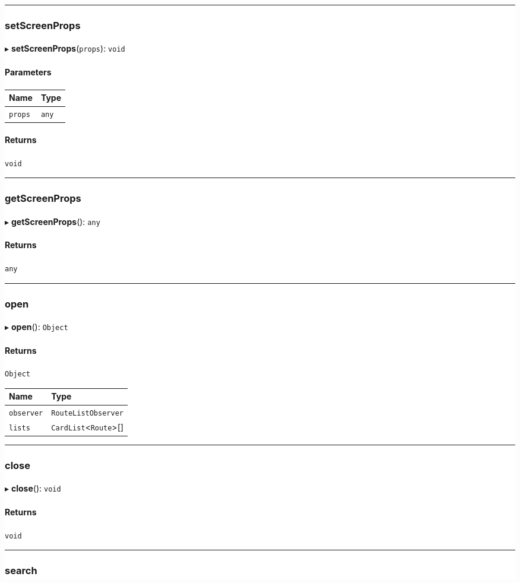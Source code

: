 ___

### setScreenProps

▸ **setScreenProps**(`props`): `void`

#### Parameters

| Name | Type |
| :------ | :------ |
| `props` | `any` |

#### Returns

`void`

___

### getScreenProps

▸ **getScreenProps**(): `any`

#### Returns

`any`

___

### open

▸ **open**(): `Object`

#### Returns

`Object`

| Name | Type |
| :------ | :------ |
| `observer` | `RouteListObserver` |
| `lists` | `CardList`\<`Route`\>[] |

___

### close

▸ **close**(): `void`

#### Returns

`void`

___

### search

